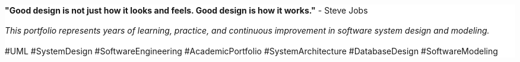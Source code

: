 
**"Good design is not just how it looks and feels. Good design is how it works."** - Steve Jobs

*This portfolio represents years of learning, practice, and continuous improvement in software system design and modeling.*

#UML #SystemDesign #SoftwareEngineering #AcademicPortfolio #SystemArchitecture #DatabaseDesign #SoftwareModeling
